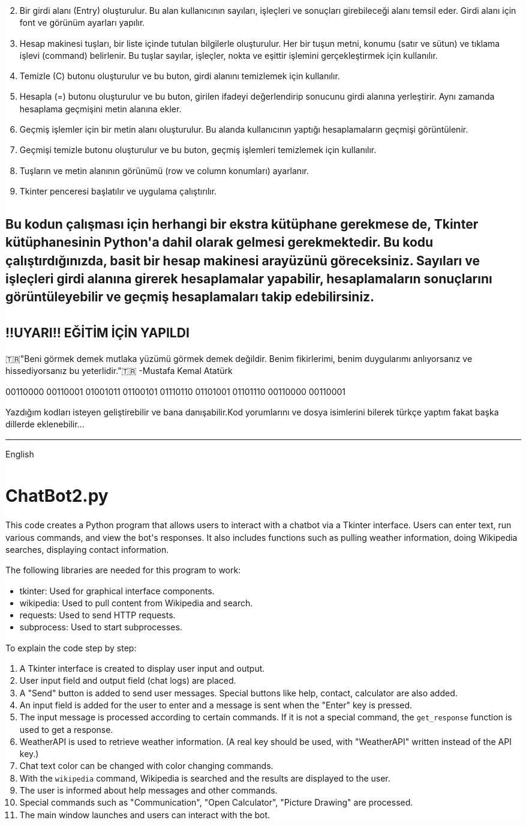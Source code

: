 2. Bir girdi alanı (Entry) oluşturulur. Bu alan kullanıcının sayıları, işleçleri ve sonuçları girebileceği alanı temsil eder. Girdi alanı için font ve görünüm ayarları yapılır.

3. Hesap makinesi tuşları, bir liste içinde tutulan bilgilerle oluşturulur. Her bir tuşun metni, konumu (satır ve sütun) ve tıklama işlevi (command) belirlenir. Bu tuşlar sayılar, işleçler, nokta ve eşittir işlemini gerçekleştirmek için kullanılır.

4. Temizle (C) butonu oluşturulur ve bu buton, girdi alanını temizlemek için kullanılır.

5. Hesapla (=) butonu oluşturulur ve bu buton, girilen ifadeyi değerlendirip sonucunu girdi alanına yerleştirir. Aynı zamanda hesaplama geçmişini metin alanına ekler.

6. Geçmiş işlemler için bir metin alanı oluşturulur. Bu alanda kullanıcının yaptığı hesaplamaların geçmişi görüntülenir.

7. Geçmişi temizle butonu oluşturulur ve bu buton, geçmiş işlemleri temizlemek için kullanılır.

8. Tuşların ve metin alanının görünümü (row ve column konumları) ayarlanır.

9. Tkinter penceresi başlatılır ve uygulama çalıştırılır.

Bu kodun çalışması için herhangi bir ekstra kütüphane gerekmese de, Tkinter kütüphanesinin Python'a dahil olarak gelmesi gerekmektedir. Bu kodu çalıştırdığınızda, basit bir hesap makinesi arayüzünü göreceksiniz. Sayıları ve işleçleri girdi alanına girerek hesaplamalar yapabilir, hesaplamaların sonuçlarını görüntüleyebilir ve geçmiş hesaplamaları takip edebilirsiniz.
--------------------------------------------------------------------------
!!UYARI!! EĞİTİM İÇİN YAPILDI
--------------------------------------------------------------------------
🇹🇷"Beni görmek demek mutlaka yüzümü görmek demek değildir. Benim fikirlerimi, benim duygularımı anlıyorsanız ve hissediyorsanız bu yeterlidir."🇹🇷 -Mustafa Kemal Atatürk

00110000 00110001 01001011 01100101 01110110 01101001 01101110 00110000 00110001


Yazdığım kodları isteyen geliştirebilir ve bana danışabilir.Kod yorumlarını ve dosya isimlerini bilerek türkçe yaptım fakat başka dillerde eklenebilir...

--------------------------------------------------------------------------
English
# ChatBot2.py

This code creates a Python program that allows users to interact with a chatbot via a Tkinter interface. Users can enter text, run various commands, and view the bot's responses. It also includes functions such as pulling weather information, doing Wikipedia searches, displaying contact information.

The following libraries are needed for this program to work:
- tkinter: Used for graphical interface components.
- wikipedia: Used to pull content from Wikipedia and search.
- requests: Used to send HTTP requests.
- subprocess: Used to start subprocesses.

To explain the code step by step:

1. A Tkinter interface is created to display user input and output.
2. User input field and output field (chat logs) are placed.
3. A "Send" button is added to send user messages. Special buttons like help, contact, calculator are also added.
4. An input field is added for the user to enter and a message is sent when the "Enter" key is pressed.
5. The input message is processed according to certain commands. If it is not a special command, the `get_response` function is used to get a response.
6. WeatherAPI is used to retrieve weather information. (A real key should be used, with "WeatherAPI" written instead of the API key.)
7. Chat text color can be changed with color changing commands.
8. With the `wikipedia` command, Wikipedia is searched and the results are displayed to the user.
9. The user is informed about help messages and other commands.
10. Special commands such as "Communication", "Open Calculator", "Picture Drawing" are processed.
11. The main window launches and users can interact with the bot.